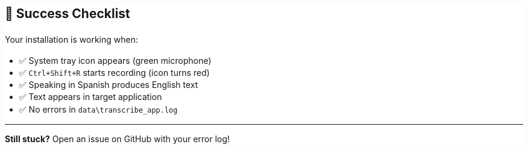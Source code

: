 ## 🎯 Success Checklist

Your installation is working when:
- ✅ System tray icon appears (green microphone)
- ✅ `Ctrl+Shift+R` starts recording (icon turns red)
- ✅ Speaking in Spanish produces English text
- ✅ Text appears in target application
- ✅ No errors in `data\transcribe_app.log`

---

**Still stuck?** Open an issue on GitHub with your error log!